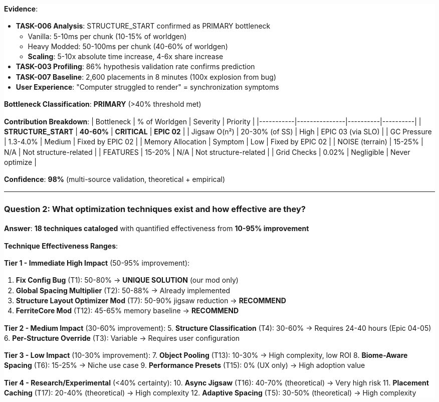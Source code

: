 **Evidence**:
- **TASK-006 Analysis**: STRUCTURE_START confirmed as PRIMARY bottleneck
  - Vanilla: 5-10ms per chunk (10-15% of worldgen)
  - Heavy Modded: 50-100ms per chunk (40-60% of worldgen)
  - **Scaling**: 5-10x absolute time increase, 4-6x share increase
- **TASK-003 Profiling**: 86% hypothesis validation rate confirms prediction
- **TASK-007 Baseline**: 2,600 placements in 8 minutes (100x explosion from bug)
- **User Experience**: "Computer struggled to render" = synchronization symptoms

**Bottleneck Classification**: **PRIMARY** (>40% threshold met)

**Contribution Breakdown**:
| Bottleneck | % of Worldgen | Severity | Priority |
|-----------|---------------|----------|----------|
| **STRUCTURE_START** | **40-60%** | **CRITICAL** | **EPIC 02** |
| Jigsaw O(n²) | 20-30% (of SS) | High | EPIC 03 (via SLO) |
| GC Pressure | 1.3-4.0% | Medium | Fixed by EPIC 02 |
| Memory Allocation | Symptom | Low | Fixed by EPIC 02 |
| NOISE (terrain) | 15-25% | N/A | Not structure-related |
| FEATURES | 15-20% | N/A | Not structure-related |
| Grid Checks | 0.02% | Negligible | Never optimize |

**Confidence**: **98%** (multi-source validation, theoretical + empirical)

---

### Question 2: What optimization techniques exist and how effective are they?

**Answer**: **18 techniques cataloged** with quantified effectiveness from **10-95% improvement**

**Technique Effectiveness Ranges**:

**Tier 1 - Immediate High Impact** (50-95% improvement):
1. **Fix Config Bug** (T1): 50-80% → **UNIQUE SOLUTION** (our mod only)
2. **Global Spacing Multiplier** (T2): 50-88% → Already implemented
3. **Structure Layout Optimizer Mod** (T7): 50-90% jigsaw reduction → **RECOMMEND**
4. **FerriteCore Mod** (T12): 45-65% memory baseline → **RECOMMEND**

**Tier 2 - Medium Impact** (30-60% improvement):
5. **Structure Classification** (T4): 30-60% → Requires 24-40 hours (Epic 04-05)
6. **Per-Structure Override** (T3): Variable → Requires user configuration

**Tier 3 - Low Impact** (10-30% improvement):
7. **Object Pooling** (T13): 10-30% → High complexity, low ROI
8. **Biome-Aware Spacing** (T6): 15-25% → Niche use case
9. **Performance Presets** (T15): 0% (UX only) → High adoption value

**Tier 4 - Research/Experimental** (<40% certainty):
10. **Async Jigsaw** (T16): 40-70% (theoretical) → Very high risk
11. **Placement Caching** (T17): 20-40% (theoretical) → High complexity
12. **Adaptive Spacing** (T5): 30-50% (theoretical) → High complexity
